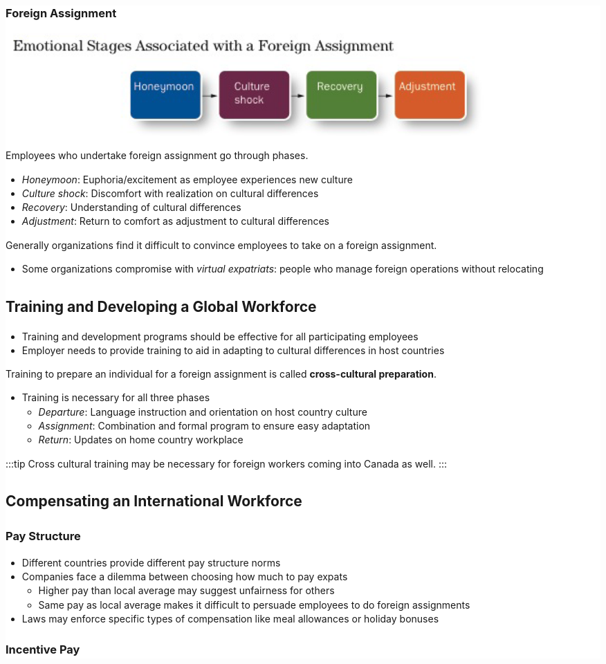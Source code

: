 ### Foreign Assignment

![Emotional stages associated with foreign assignment](./emotional-foreign-assignment.png)

Employees who undertake foreign assignment go through phases.

* *Honeymoon*: Euphoria/excitement as employee experiences new culture
* *Culture shock*: Discomfort with realization on cultural differences
* *Recovery*: Understanding of cultural differences
* *Adjustment*: Return to comfort as adjustment to cultural differences

Generally organizations find it difficult to convince employees to take on a foreign assignment.

* Some organizations compromise with *virtual expatriats*: people who manage foreign operations without relocating

## Training and Developing a Global Workforce

* Training and development programs should be effective for all participating employees
* Employer needs to provide training to aid in adapting to cultural differences in host countries

Training to prepare an individual for a foreign assignment is called **cross-cultural preparation**.

* Training is necessary for all three phases
  * *Departure*: Language instruction and orientation on host country culture
  * *Assignment*: Combination and formal program to ensure easy adaptation
  * *Return*: Updates on home country workplace

:::tip
Cross cultural training may be necessary for foreign workers coming into Canada as well.
:::

## Compensating an International Workforce

### Pay Structure

* Different countries provide different pay structure norms
* Companies face a dilemma between choosing how much to pay expats
  * Higher pay than local average may suggest unfairness for others
  * Same pay as local average makes it difficult to persuade employees to do foreign assignments
* Laws may enforce specific types of compensation like meal allowances or holiday bonuses
  
### Incentive Pay

